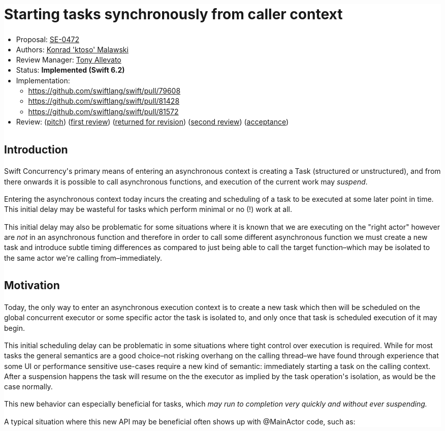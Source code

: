 # Starting tasks synchronously from caller context

* Proposal: [SE-0472](0472-task-start-synchronously-on-caller-context.md)
* Authors: [Konrad 'ktoso' Malawski](https://github.com/ktoso)
* Review Manager: [Tony Allevato](https://github.com/allevato)
* Status: **Implemented (Swift 6.2)**
* Implementation:
  * https://github.com/swiftlang/swift/pull/79608
  * https://github.com/swiftlang/swift/pull/81428
  * https://github.com/swiftlang/swift/pull/81572
* Review: ([pitch](https://forums.swift.org/t/pitch-concurrency-starting-tasks-synchronously-from-caller-context/77960/)) ([first review](https://forums.swift.org/t/se-0472-starting-tasks-synchronously-from-caller-context/78883)) ([returned for revision](https://forums.swift.org/t/returned-for-revision-se-0472-starting-tasks-synchronously-from-caller-context/79311)) ([second review](https://forums.swift.org/t/second-review-se-0472-starting-tasks-synchronously-from-caller-context/79683)) ([acceptance](https://forums.swift.org/t/accepted-with-modifications-se-0472-starting-tasks-synchronously-from-caller-context/80037))

## Introduction

Swift Concurrency's primary means of entering an asynchronous context is creating a Task (structured or unstructured), and from there onwards it is possible to call asynchronous functions, and execution of the current work may _suspend_.

Entering the asynchronous context today incurs the creating and scheduling of a task to be executed at some later point in time. This initial delay may be wasteful for tasks which perform minimal or no (!) work at all.

This initial delay may also be problematic for some situations where it is known that we are executing on the "right actor" however are *not* in an asynchronous function and therefore in order to call some different asynchronous function we must create a new task and introduce subtle timing differences as compared to just being able to call the target function–which may be isolated to the same actor we're calling from–immediately.

## Motivation

Today, the only way to enter an asynchronous execution context is to create a new task which then will be scheduled on the global concurrent executor or some specific actor the task is isolated to, and only once that task is scheduled execution of it may begin.

This initial scheduling delay can be problematic in some situations where tight control over execution is required. While for most tasks the general semantics are a good choice–not risking overhang on the calling thread–we have found through experience that some UI or performance sensitive use-cases require a new kind of semantic: immediately starting a task on the calling context. After a suspension happens the task will resume on the the executor as implied by the task operation's isolation, as would be the case normally.

This new behavior can especially beneficial for tasks, which *may run to completion very quickly and without ever suspending.* 

A typical situation where this new API may be beneficial often shows up with @MainActor code, such as:
